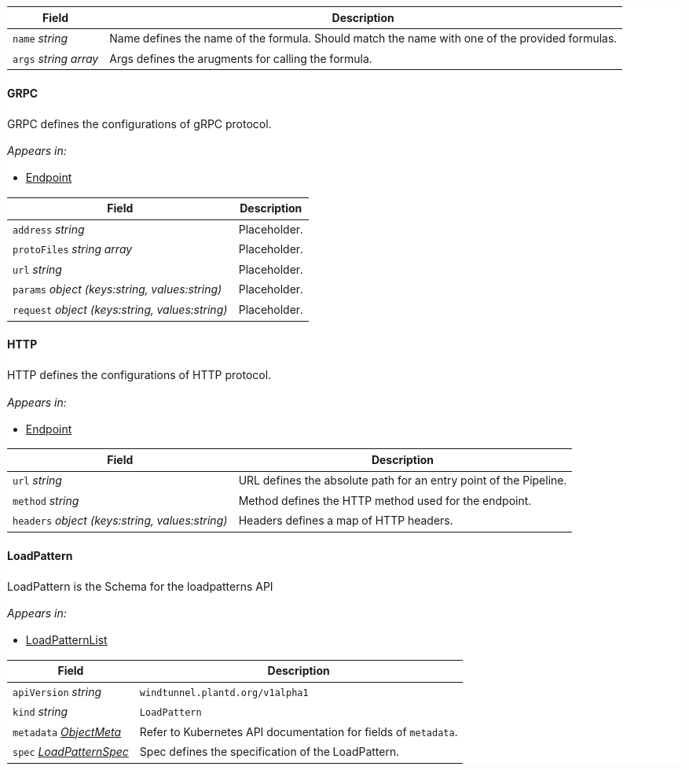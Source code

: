 | Field | Description |
| --- | --- |
| `name` _string_ | Name defines the name of the formula. Should match the name with one of the provided formulas. |
| `args` _string array_ | Args defines the arugments for calling the formula. |


#### GRPC



GRPC defines the configurations of gRPC protocol.

_Appears in:_
- [Endpoint](#endpoint)

| Field | Description |
| --- | --- |
| `address` _string_ | Placeholder. |
| `protoFiles` _string array_ | Placeholder. |
| `url` _string_ | Placeholder. |
| `params` _object (keys:string, values:string)_ | Placeholder. |
| `request` _object (keys:string, values:string)_ | Placeholder. |


#### HTTP



HTTP defines the configurations of HTTP protocol.

_Appears in:_
- [Endpoint](#endpoint)

| Field | Description |
| --- | --- |
| `url` _string_ | URL defines the absolute path for an entry point of the Pipeline. |
| `method` _string_ | Method defines the HTTP method used for the endpoint. |
| `headers` _object (keys:string, values:string)_ | Headers defines a map of HTTP headers. |


#### LoadPattern



LoadPattern is the Schema for the loadpatterns API

_Appears in:_
- [LoadPatternList](#loadpatternlist)

| Field | Description |
| --- | --- |
| `apiVersion` _string_ | `windtunnel.plantd.org/v1alpha1`
| `kind` _string_ | `LoadPattern`
| `metadata` _[ObjectMeta](https://kubernetes.io/docs/reference/generated/kubernetes-api/v1.24/#objectmeta-v1-meta)_ | Refer to Kubernetes API documentation for fields of `metadata`. |
| `spec` _[LoadPatternSpec](#loadpatternspec)_ | Spec defines the specification of the LoadPattern. |
